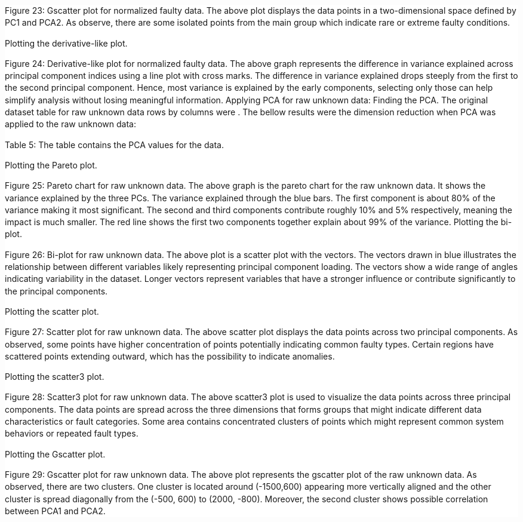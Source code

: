  Figure 23: Gscatter plot for normalized faulty data.
The above plot displays the data points in a two-dimensional space defined by PC1 and PCA2. As observe, there are some isolated points from the main group which indicate rare or extreme faulty conditions. 

Plotting the derivative-like plot. 


 Figure 24: Derivative-like plot for normalized faulty data.
The above graph represents the difference in variance explained across principal component indices using a line plot with cross marks. The difference in variance explained drops steeply from the first to the second principal component. Hence, most variance is explained by the early components, selecting only those can help simplify analysis without losing meaningful information. 
Applying PCA for raw unknown data: 
Finding the PCA.
The original dataset table for raw unknown data rows by columns were . The bellow results were the dimension reduction when PCA was applied to the raw unknown data: 

Table 5: The table contains the PCA values for the data.

Plotting the Pareto plot.

 Figure 25: Pareto chart for raw unknown data.
The above graph is the pareto chart for the raw unknown data. It shows the variance explained by the three PCs. The variance explained through the blue bars. The first component is about 80% of the variance making it most significant. The second and third components contribute roughly 10% and 5% respectively, meaning the impact is much smaller. The red line shows the first two components together explain about 99% of the variance. 
Plotting the bi-plot.

 Figure 26: Bi-plot for raw unknown data.
The above plot is a scatter plot with the vectors. The vectors drawn in blue illustrates the relationship between different variables likely representing principal component loading. The vectors show a wide range of angles indicating variability in the dataset. Longer vectors represent variables that have a stronger influence or contribute significantly to the principal components. 

Plotting the scatter plot.

 Figure 27: Scatter plot for raw unknown data.
The above scatter plot displays the data points across two principal components. As observed, some points have higher concentration of points potentially indicating common faulty types. Certain regions have scattered points extending outward, which has the possibility to indicate anomalies. 

Plotting the scatter3 plot.

 Figure 28: Scatter3 plot for raw unknown data.
The above scatter3 plot is used to visualize the data points across three principal components. The data points are spread across the three dimensions that forms groups that might indicate different data characteristics or fault categories. Some area contains concentrated clusters of points which might represent common system behaviors or repeated fault types. 

Plotting the Gscatter plot.

 Figure 29: Gscatter plot for raw unknown data.
The above plot represents the gscatter plot of the raw unknown data. As observed, there are two clusters. One cluster is located around (-1500,600) appearing more vertically aligned and the other cluster is spread diagonally from the (-500, 600) to (2000, -800). Moreover, the second cluster shows possible correlation between PCA1 and PCA2.
